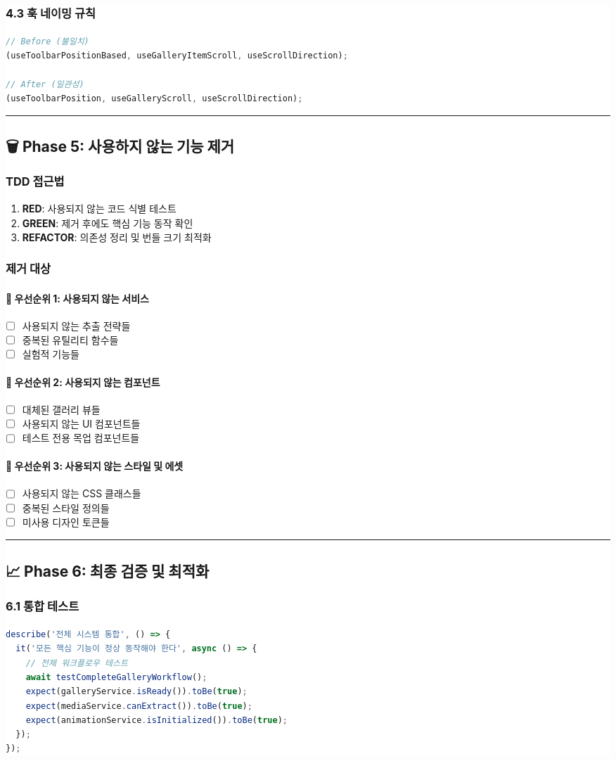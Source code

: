 ### 4.3 훅 네이밍 규칙

```typescript
// Before (불일치)
(useToolbarPositionBased, useGalleryItemScroll, useScrollDirection);

// After (일관성)
(useToolbarPosition, useGalleryScroll, useScrollDirection);
```

---

## 🗑️ Phase 5: 사용하지 않는 기능 제거

### TDD 접근법

1. **RED**: 사용되지 않는 코드 식별 테스트
2. **GREEN**: 제거 후에도 핵심 기능 동작 확인
3. **REFACTOR**: 의존성 정리 및 번들 크기 최적화

### 제거 대상

#### 🎯 우선순위 1: 사용되지 않는 서비스

- [ ] 사용되지 않는 추출 전략들
- [ ] 중복된 유틸리티 함수들
- [ ] 실험적 기능들

#### 🎯 우선순위 2: 사용되지 않는 컴포넌트

- [ ] 대체된 갤러리 뷰들
- [ ] 사용되지 않는 UI 컴포넌트들
- [ ] 테스트 전용 목업 컴포넌트들

#### 🎯 우선순위 3: 사용되지 않는 스타일 및 에셋

- [ ] 사용되지 않는 CSS 클래스들
- [ ] 중복된 스타일 정의들
- [ ] 미사용 디자인 토큰들

---

## 📈 Phase 6: 최종 검증 및 최적화

### 6.1 통합 테스트

```typescript
describe('전체 시스템 통합', () => {
  it('모든 핵심 기능이 정상 동작해야 한다', async () => {
    // 전체 워크플로우 테스트
    await testCompleteGalleryWorkflow();
    expect(galleryService.isReady()).toBe(true);
    expect(mediaService.canExtract()).toBe(true);
    expect(animationService.isInitialized()).toBe(true);
  });
});
```
